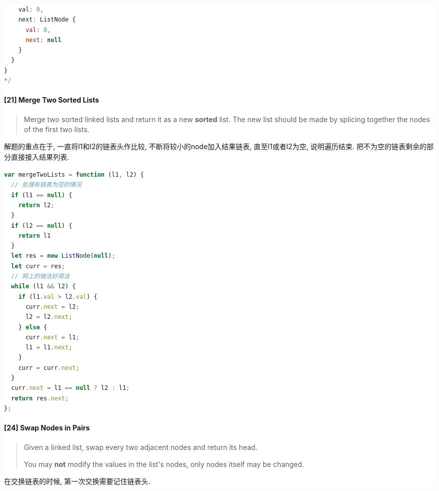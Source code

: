 ```javascript
    val: 0,
    next: ListNode {
      val: 8,
      next: null
    }
  }
}
*/
```



#### [21] Merge Two Sorted Lists

> Merge two sorted linked lists and return it as a new **sorted** list. The new list should be made by splicing together the nodes of the first two lists.

解题的重点在于, 一直将l1和l2的链表头作比较, 不断将较小的node加入结果链表, 直至l1或者l2为空, 说明遍历结束. 把不为空的链表剩余的部分直接接入结果列表.

```javascript
var mergeTwoLists = function (l1, l2) {
  // 处理有链表为空的情况
  if (l1 == null) {
    return l2;
  }
  if (l2 == null) {
    return l1
  }
  let res = new ListNode(null);
  let curr = res;
  // 网上的做法好简洁
  while (l1 && l2) {
    if (l1.val > l2.val) {
      curr.next = l2;
      l2 = l2.next;
    } else {
      curr.next = l1;
      l1 = l1.next;
    }
    curr = curr.next;
  }
  curr.next = l1 == null ? l2 : l1;
  return res.next;
};
```



#### [24] Swap Nodes in Pairs

> Given a linked list, swap every two adjacent nodes and return its head.
>
> You may **not** modify the values in the list's nodes, only nodes itself may be changed.

在交换链表的时候, 第一次交换需要记住链表头.
